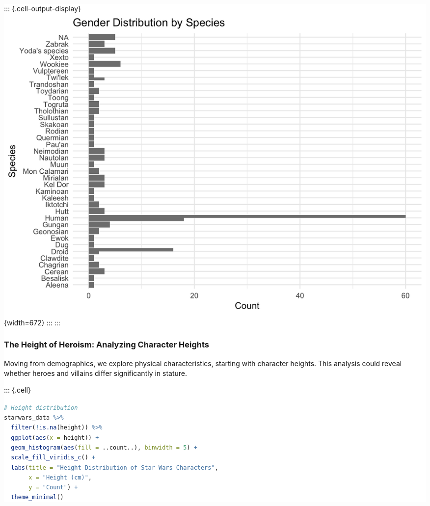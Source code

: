 ::: {.cell-output-display}
![](starwars_df_files/figure-html/unnamed-chunk-5-1.png){width=672}
:::
:::


### The Height of Heroism: Analyzing Character Heights

Moving from demographics, we explore physical characteristics, starting with character heights. This analysis could reveal whether heroes and villains differ significantly in stature.




::: {.cell}

```{.r .cell-code}
# Height distribution
starwars_data %>%
  filter(!is.na(height)) %>%
  ggplot(aes(x = height)) +
  geom_histogram(aes(fill = ..count..), binwidth = 5) +
  scale_fill_viridis_c() +
  labs(title = "Height Distribution of Star Wars Characters",
       x = "Height (cm)",
       y = "Count") +
  theme_minimal()
```
